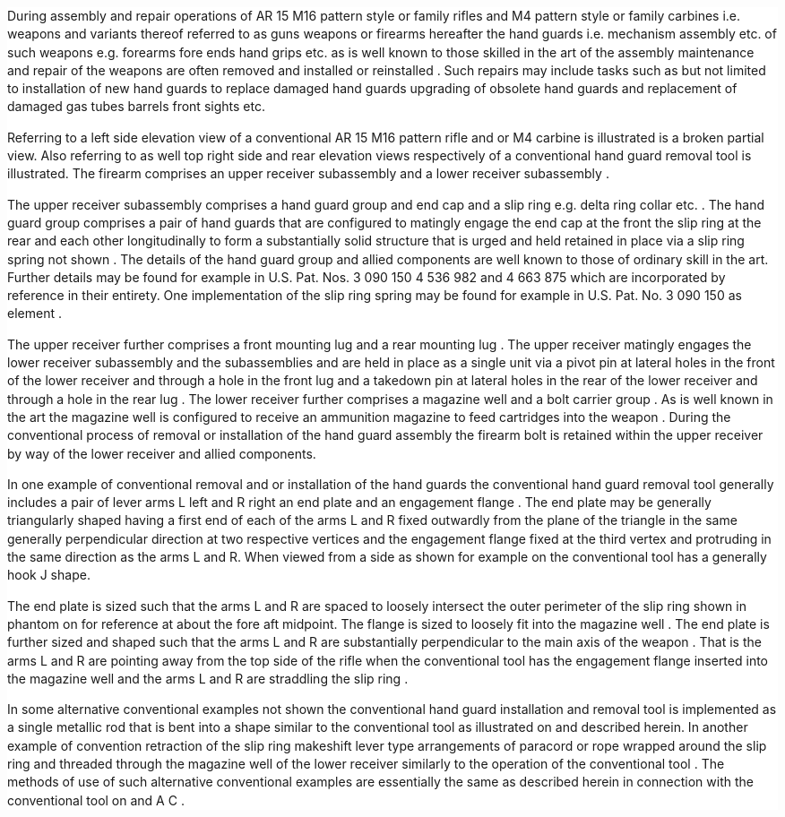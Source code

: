 During assembly and repair operations of AR 15 M16 pattern style or family rifles and M4 pattern style or family carbines i.e. weapons and variants thereof referred to as guns weapons or firearms hereafter the hand guards i.e. mechanism assembly etc. of such weapons e.g. forearms fore ends hand grips etc. as is well known to those skilled in the art of the assembly maintenance and repair of the weapons are often removed and installed or reinstalled . Such repairs may include tasks such as but not limited to installation of new hand guards to replace damaged hand guards upgrading of obsolete hand guards and replacement of damaged gas tubes barrels front sights etc.

Referring to a left side elevation view of a conventional AR 15 M16 pattern rifle and or M4 carbine is illustrated is a broken partial view. Also referring to as well top right side and rear elevation views respectively of a conventional hand guard removal tool is illustrated. The firearm comprises an upper receiver subassembly and a lower receiver subassembly .

The upper receiver subassembly comprises a hand guard group and end cap and a slip ring e.g. delta ring collar etc. . The hand guard group comprises a pair of hand guards that are configured to matingly engage the end cap at the front the slip ring at the rear and each other longitudinally to form a substantially solid structure that is urged and held retained in place via a slip ring spring not shown . The details of the hand guard group and allied components are well known to those of ordinary skill in the art. Further details may be found for example in U.S. Pat. Nos. 3 090 150 4 536 982 and 4 663 875 which are incorporated by reference in their entirety. One implementation of the slip ring spring may be found for example in U.S. Pat. No. 3 090 150 as element .

The upper receiver further comprises a front mounting lug and a rear mounting lug . The upper receiver matingly engages the lower receiver subassembly and the subassemblies and are held in place as a single unit via a pivot pin at lateral holes in the front of the lower receiver and through a hole in the front lug and a takedown pin at lateral holes in the rear of the lower receiver and through a hole in the rear lug . The lower receiver further comprises a magazine well and a bolt carrier group . As is well known in the art the magazine well is configured to receive an ammunition magazine to feed cartridges into the weapon . During the conventional process of removal or installation of the hand guard assembly the firearm bolt is retained within the upper receiver by way of the lower receiver and allied components.

In one example of conventional removal and or installation of the hand guards the conventional hand guard removal tool generally includes a pair of lever arms L left and R right an end plate and an engagement flange . The end plate may be generally triangularly shaped having a first end of each of the arms L and R fixed outwardly from the plane of the triangle in the same generally perpendicular direction at two respective vertices and the engagement flange fixed at the third vertex and protruding in the same direction as the arms L and R. When viewed from a side as shown for example on the conventional tool has a generally hook J shape.

The end plate is sized such that the arms L and R are spaced to loosely intersect the outer perimeter of the slip ring shown in phantom on for reference at about the fore aft midpoint. The flange is sized to loosely fit into the magazine well . The end plate is further sized and shaped such that the arms L and R are substantially perpendicular to the main axis of the weapon . That is the arms L and R are pointing away from the top side of the rifle when the conventional tool has the engagement flange inserted into the magazine well and the arms L and R are straddling the slip ring .

In some alternative conventional examples not shown the conventional hand guard installation and removal tool is implemented as a single metallic rod that is bent into a shape similar to the conventional tool as illustrated on and described herein. In another example of convention retraction of the slip ring makeshift lever type arrangements of paracord or rope wrapped around the slip ring and threaded through the magazine well of the lower receiver similarly to the operation of the conventional tool . The methods of use of such alternative conventional examples are essentially the same as described herein in connection with the conventional tool on and A C .
